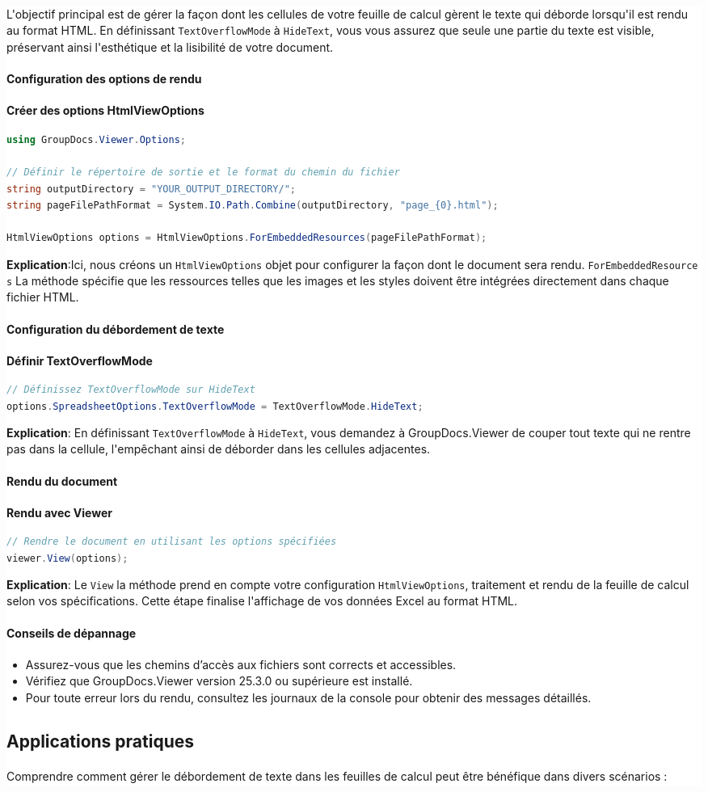 L'objectif principal est de gérer la façon dont les cellules de votre feuille de calcul gèrent le texte qui déborde lorsqu'il est rendu au format HTML. En définissant `TextOverflowMode` à `HideText`, vous vous assurez que seule une partie du texte est visible, préservant ainsi l'esthétique et la lisibilité de votre document.

#### Configuration des options de rendu

**Créer des options HtmlViewOptions**
```csharp
using GroupDocs.Viewer.Options;

// Définir le répertoire de sortie et le format du chemin du fichier
string outputDirectory = "YOUR_OUTPUT_DIRECTORY/";
string pageFilePathFormat = System.IO.Path.Combine(outputDirectory, "page_{0}.html");

HtmlViewOptions options = HtmlViewOptions.ForEmbeddedResources(pageFilePathFormat);
```

**Explication**:Ici, nous créons un `HtmlViewOptions` objet pour configurer la façon dont le document sera rendu. `ForEmbeddedResources` La méthode spécifie que les ressources telles que les images et les styles doivent être intégrées directement dans chaque fichier HTML.

#### Configuration du débordement de texte

**Définir TextOverflowMode**
```csharp
// Définissez TextOverflowMode sur HideText
options.SpreadsheetOptions.TextOverflowMode = TextOverflowMode.HideText;
```

**Explication**: En définissant `TextOverflowMode` à `HideText`, vous demandez à GroupDocs.Viewer de couper tout texte qui ne rentre pas dans la cellule, l'empêchant ainsi de déborder dans les cellules adjacentes.

#### Rendu du document

**Rendu avec Viewer**
```csharp
// Rendre le document en utilisant les options spécifiées
viewer.View(options);
```

**Explication**: Le `View` la méthode prend en compte votre configuration `HtmlViewOptions`, traitement et rendu de la feuille de calcul selon vos spécifications. Cette étape finalise l'affichage de vos données Excel au format HTML.

#### Conseils de dépannage
- Assurez-vous que les chemins d’accès aux fichiers sont corrects et accessibles.
- Vérifiez que GroupDocs.Viewer version 25.3.0 ou supérieure est installé.
- Pour toute erreur lors du rendu, consultez les journaux de la console pour obtenir des messages détaillés.

## Applications pratiques

Comprendre comment gérer le débordement de texte dans les feuilles de calcul peut être bénéfique dans divers scénarios :
